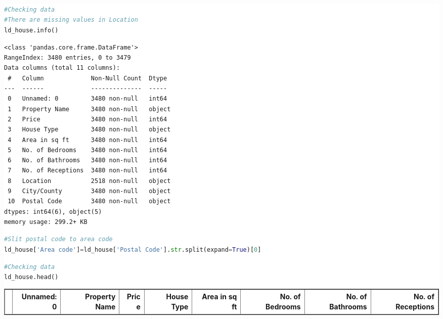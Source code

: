 


```python
#Checking data
#There are missing values in Location 
ld_house.info()
```

    <class 'pandas.core.frame.DataFrame'>
    RangeIndex: 3480 entries, 0 to 3479
    Data columns (total 11 columns):
     #   Column             Non-Null Count  Dtype 
    ---  ------             --------------  ----- 
     0   Unnamed: 0         3480 non-null   int64 
     1   Property Name      3480 non-null   object
     2   Price              3480 non-null   int64 
     3   House Type         3480 non-null   object
     4   Area in sq ft      3480 non-null   int64 
     5   No. of Bedrooms    3480 non-null   int64 
     6   No. of Bathrooms   3480 non-null   int64 
     7   No. of Receptions  3480 non-null   int64 
     8   Location           2518 non-null   object
     9   City/County        3480 non-null   object
     10  Postal Code        3480 non-null   object
    dtypes: int64(6), object(5)
    memory usage: 299.2+ KB
    


```python
#Slit postal code to area code
ld_house['Area code']=ld_house['Postal Code'].str.split(expand=True)[0]
```


```python
#Checking data
ld_house.head()
```




<div>
<style scoped>
    .dataframe tbody tr th:only-of-type {
        vertical-align: middle;
    }

    .dataframe tbody tr th {
        vertical-align: top;
    }

    .dataframe thead th {
        text-align: right;
    }
</style>
<table border="1" class="dataframe">
  <thead>
    <tr style="text-align: right;">
      <th></th>
      <th>Unnamed: 0</th>
      <th>Property Name</th>
      <th>Price</th>
      <th>House Type</th>
      <th>Area in sq ft</th>
      <th>No. of Bedrooms</th>
      <th>No. of Bathrooms</th>
      <th>No. of Receptions</th>